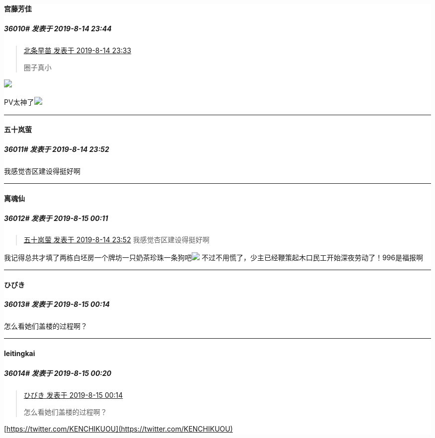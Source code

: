 ####  宫藤芳佳  
##### 36010#       发表于 2019-8-14 23:44


<blockquote><a href="httphttps://bbs.saraba1st.com/2b/forum.php?mod=redirect&amp;goto=findpost&amp;pid=44913556&amp;ptid=1823171" target="_blank">北条早苗 发表于 2019-8-14 23:33</a>

圈子真小</blockquote>
<img src="http://wx2.sinaimg.cn/large/403d45c1ly1g5zmxt9erwg20b40687wh.gif" referrerpolicy="no-referrer">

PV太神了<img src="https://static.saraba1st.com/image/smiley/face2017/068.png" referrerpolicy="no-referrer">


-----

####  五十岚萤  
##### 36011#       发表于 2019-8-14 23:52


我感觉杏区建设得挺好啊


-----

####  离魂仙  
##### 36012#       发表于 2019-8-15 00:11


<blockquote><a href="httphttps://bbs.saraba1st.com/2b/forum.php?mod=redirect&amp;goto=findpost&amp;pid=44913729&amp;ptid=1823171" target="_blank">五十岚萤 发表于 2019-8-14 23:52</a>
我感觉杏区建设得挺好啊</blockquote>
我记得总共才填了两栋白坯房一个牌坊一只奶茶珍珠一条狗吧<img src="https://static.saraba1st.com/image/smiley/face2017/067.png" referrerpolicy="no-referrer">
不过不用慌了，少主已经鞭策起木口民工开始深夜劳动了！996是福报啊


-----

####  ひびき  
##### 36013#       发表于 2019-8-15 00:14


怎么看她们盖楼的过程啊？


-----

####  leitingkai  
##### 36014#       发表于 2019-8-15 00:20


<blockquote><a href="httphttps://bbs.saraba1st.com/2b/forum.php?mod=redirect&amp;goto=findpost&amp;pid=44913922&amp;ptid=1823171" target="_blank">ひびき 发表于 2019-8-15 00:14</a>

怎么看她们盖楼的过程啊？</blockquote>
[https://twitter.com/KENCHIKUOU](https://twitter.com/KENCHIKUOU)

